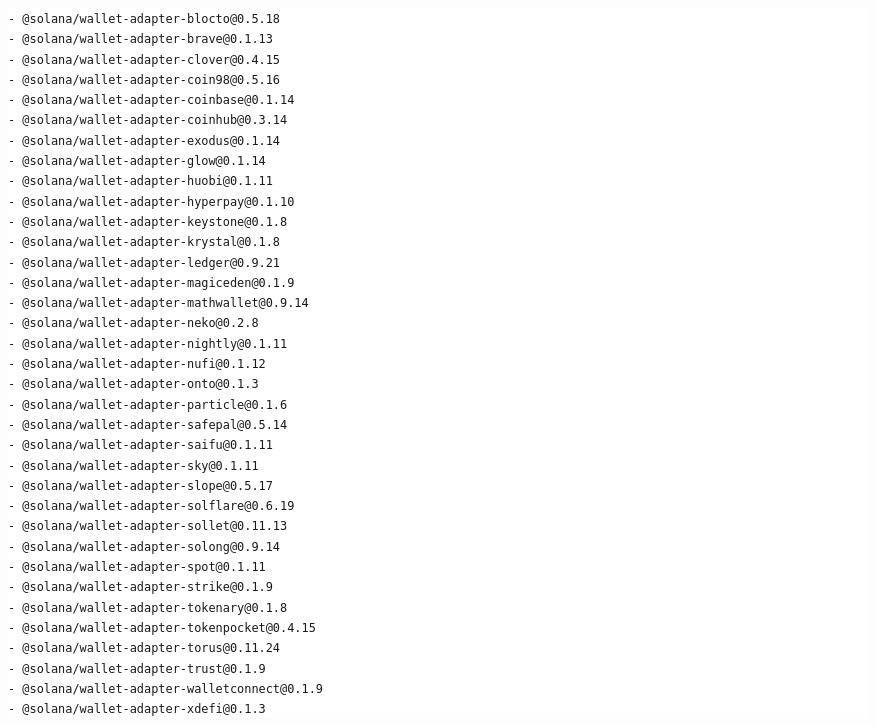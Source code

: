     - @solana/wallet-adapter-blocto@0.5.18
    - @solana/wallet-adapter-brave@0.1.13
    - @solana/wallet-adapter-clover@0.4.15
    - @solana/wallet-adapter-coin98@0.5.16
    - @solana/wallet-adapter-coinbase@0.1.14
    - @solana/wallet-adapter-coinhub@0.3.14
    - @solana/wallet-adapter-exodus@0.1.14
    - @solana/wallet-adapter-glow@0.1.14
    - @solana/wallet-adapter-huobi@0.1.11
    - @solana/wallet-adapter-hyperpay@0.1.10
    - @solana/wallet-adapter-keystone@0.1.8
    - @solana/wallet-adapter-krystal@0.1.8
    - @solana/wallet-adapter-ledger@0.9.21
    - @solana/wallet-adapter-magiceden@0.1.9
    - @solana/wallet-adapter-mathwallet@0.9.14
    - @solana/wallet-adapter-neko@0.2.8
    - @solana/wallet-adapter-nightly@0.1.11
    - @solana/wallet-adapter-nufi@0.1.12
    - @solana/wallet-adapter-onto@0.1.3
    - @solana/wallet-adapter-particle@0.1.6
    - @solana/wallet-adapter-safepal@0.5.14
    - @solana/wallet-adapter-saifu@0.1.11
    - @solana/wallet-adapter-sky@0.1.11
    - @solana/wallet-adapter-slope@0.5.17
    - @solana/wallet-adapter-solflare@0.6.19
    - @solana/wallet-adapter-sollet@0.11.13
    - @solana/wallet-adapter-solong@0.9.14
    - @solana/wallet-adapter-spot@0.1.11
    - @solana/wallet-adapter-strike@0.1.9
    - @solana/wallet-adapter-tokenary@0.1.8
    - @solana/wallet-adapter-tokenpocket@0.4.15
    - @solana/wallet-adapter-torus@0.11.24
    - @solana/wallet-adapter-trust@0.1.9
    - @solana/wallet-adapter-walletconnect@0.1.9
    - @solana/wallet-adapter-xdefi@0.1.3
